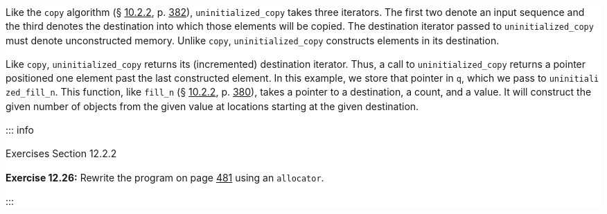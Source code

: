<p>Like the <code>copy</code> algorithm (§ <a href="099-10.2._a_first_look_at_the_algorithms.html#filepos2485637">10.2.2</a>, p. <a href="099-10.2._a_first_look_at_the_algorithms.html#filepos2485637">382</a>), <code>uninitialized_copy</code> takes three iterators. The first two denote an input sequence and the third denotes the destination into which those elements will be copied. The destination iterator passed to <code>uninitialized_copy</code> must denote unconstructed memory. Unlike <code>copy</code>, <code>uninitialized_copy</code> constructs elements in its destination.</p>
<p>Like <code>copy</code>, <code>uninitialized_copy</code> returns its (incremented) destination iterator. Thus, a call to <code>uninitialized_copy</code> returns a pointer positioned one element past the last constructed element. In this example, we store that pointer in <code>q</code>, which we pass to <code>uninitialized_fill_n</code>. This function, like <code>fill_n</code> (§ <a href="099-10.2._a_first_look_at_the_algorithms.html#filepos2485637">10.2.2</a>, p. <a href="099-10.2._a_first_look_at_the_algorithms.html#filepos2485637">380</a>), takes a pointer to a destination, a count, and a value. It will construct the given number of objects from the given value at locations starting at the given destination.</p>

::: info
<p>Exercises Section 12.2.2</p>
<p><strong>Exercise 12.26:</strong> Rewrite the program on page <a href="115-12.2._dynamic_arrays.html#filepos3119556">481</a> using an <code>allocator</code>.</p>
:::
